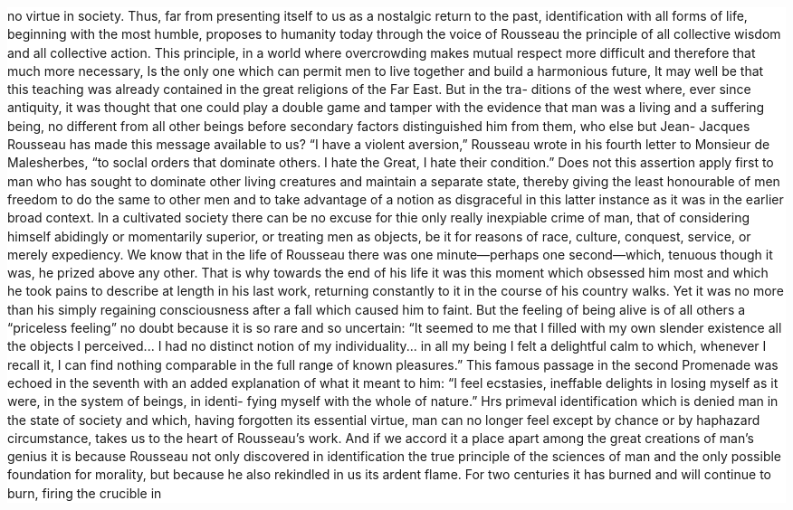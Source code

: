no virtue in society. 
Thus, far from presenting itself to us as a nostalgic 
return to the past, identification with all forms of life, 
beginning with the most humble, proposes to humanity 
today through the voice of Rousseau the principle of all 
collective wisdom and all collective action. This principle, 
in a world where overcrowding makes mutual respect more 
difficult and therefore that much more necessary, Is the 
only one which can permit men to live together and build 
a harmonious future, 
It may well be that this teaching was already contained 
in the great religions of the Far East. But in the tra- 
ditions of the west where, ever since antiquity, it was 
thought that one could play a double game and tamper 
with the evidence that man was a living and a suffering 
being, no different from all other beings before secondary 
factors distinguished him from them, who else but Jean- 
Jacques Rousseau has made this message available to us? 
“I have a violent aversion,” Rousseau wrote in his 
fourth letter to Monsieur de Malesherbes, “to soclal 
orders that dominate others. I hate the Great, I hate 
their condition.” Does not this assertion apply first to 
man who has sought to dominate other living creatures 
and maintain a separate state, thereby giving the least 
honourable of men freedom to do the same to other men 
and to take advantage of a notion as disgraceful in this 
latter instance as it was in the earlier broad context. 
In a cultivated society there can be no excuse for thie 
only really inexpiable crime of man, that of considering 
himself abidingly or momentarily superior, or treating 
men as objects, be it for reasons of race, culture, conquest, 
service, or merely expediency. 
We know that in the life of Rousseau there was one 
minute—perhaps one second—which, tenuous though it 
was, he prized above any other. That is why towards the 
end of his life it was this moment which obsessed him 
most and which he took pains to describe at length in his 
last work, returning constantly to it in the course of his 
country walks. Yet it was no more than his simply 
regaining consciousness after a fall which caused him to 
faint. But the feeling of being alive is of all others a 
“priceless feeling” no doubt because it is so rare and so 
uncertain: 
“It seemed to me that I filled with my own slender 
existence all the objects I perceived... I had no distinct 
notion of my individuality... in all my being I felt a 
delightful calm to which, whenever I recall it, I can find 
nothing comparable in the full range of known pleasures.” 
This famous passage in the second Promenade was 
echoed in the seventh with an added explanation of what 
it meant to him: “I feel ecstasies, ineffable delights in 
losing myself as it were, in the system of beings, in identi- 
fying myself with the whole of nature.” 
Hrs primeval identification which is denied 
man in the state of society and which, having 
forgotten its essential virtue, man can no longer feel 
except by chance or by haphazard circumstance, takes us 
to the heart of Rousseau’s work. And if we accord it a 
place apart among the great creations of man’s genius it 
is because Rousseau not only discovered in identification 
the true principle of the sciences of man and the only 
possible foundation for morality, but because he also 
rekindled in us its ardent flame. For two centuries it has 
burned and will continue to burn, firing the crucible in 